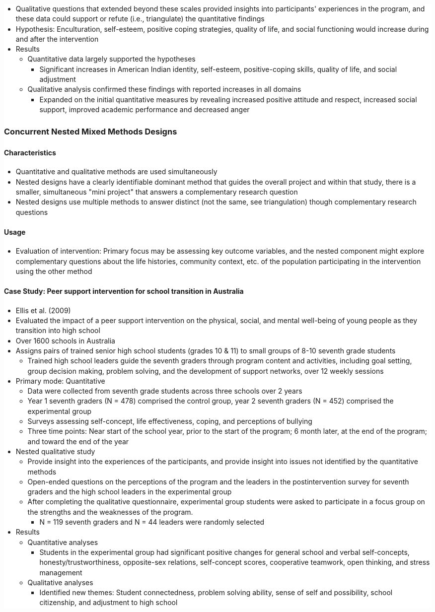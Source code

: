 - Qualitative questions that extended beyond these scales provided insights into participants' experiences in the program, and these data could support or refute (i.e., triangulate) the quantitative findings
- Hypothesis: Enculturation, self-esteem, positive coping strategies, quality of life, and social functioning would increase during and after the intervention
- Results
    - Quantitative data largely supported the hypotheses
        - Significant increases in American Indian identity, self-esteem, positive-coping skills, quality of life, and social adjustment 
    - Qualitative analysis confirmed these findings with reported increases in all domains
        - Expanded on the initial quantitative measures by revealing increased positive attitude and respect, increased social support, improved academic performance and decreased anger

### Concurrent Nested Mixed Methods Designs

#### Characteristics

- Quantitative and qualitative methods are used simultaneously
- Nested designs have a clearly identifiable dominant method that guides the overall project and within that study, there is a smaller, simultaneous "mini project" that answers a complementary research question
- Nested designs use multiple methods to answer distinct (not the same, see triangulation) though complementary research questions

#### Usage

- Evaluation of intervention: Primary focus may be assessing key outcome variables, and the nested component might explore complementary questions about the life histories, community context, etc. of the population participating in the intervention using the other method

#### Case Study: Peer support intervention for school transition in Australia

- Ellis et al. (2009)
- Evaluated the impact of a peer support intervention on the physical, social, and mental well-being of young people as they transition into high school
- Over 1600 schools in Australia
- Assigns pairs of trained senior high school students (grades 10 & 11) to small groups of 8-10 seventh grade students
    - Trained high school leaders guide the seventh graders through program content and activities, including goal setting, group decision making, problem solving, and the development of support networks, over 12 weekly sessions
- Primary mode: Quantitative 
    - Data were collected from seventh grade students across three schools over 2 years
    - Year 1 seventh graders (N = 478) comprised the control group, year 2 seventh graders (N = 452) comprised the experimental group
    - Surveys assessing self-concept, life effectiveness, coping, and perceptions of bullying 
    - Three time points: Near start of the school year, prior to the start of the program; 6 month later, at the end of the program; and toward the end of the year
- Nested qualitative study
    - Provide insight into the experiences of the participants, and provide insight into issues not identified by the quantitative methods
    - Open-ended questions on the perceptions of the program and the leaders in the postintervention survey for seventh graders and the high school leaders in the experimental group
    - After completing the qualitative questionnaire, experimental group students were asked to participate in a focus group on the strengths and the weaknesses of the program. 
        - N = 119 seventh graders and N = 44 leaders were randomly selected
- Results
    - Quantitative analyses
        - Students in the experimental group had significant positive changes for general school and verbal self-concepts, honesty/trustworthiness, opposite-sex relations, self-concept scores, cooperative teamwork, open thinking, and stress management
    - Qualitative analyses
        - Identified new themes: Student connectedness, problem solving ability, sense of self and possibility, school citizenship, and adjustment to high school